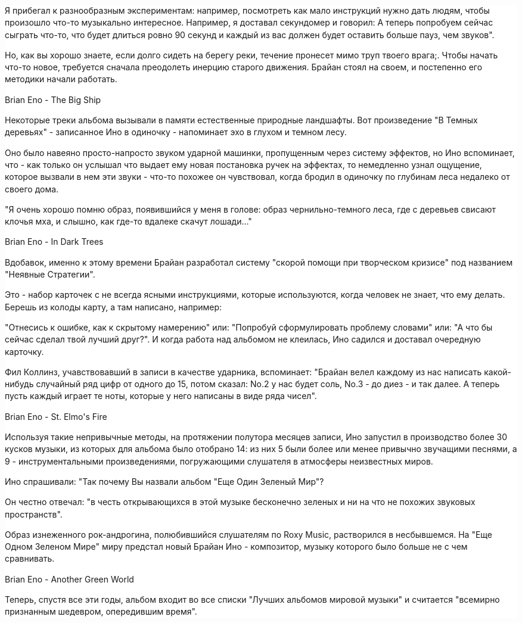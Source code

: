 Я прибегал к разнообразным экспериментам: например, посмотреть как мало инструкций нужно дать людям, чтобы произошло что-то музыкально интересное. Например, я доставал секундомер и говорил: А теперь попробуем сейчас сыграть что-то, что будет длиться ровно 90 секунд и каждый из вас должен будет оставить больше пауз, чем звуков".

Но, как вы хорошо знаете, если долго сидеть на берегу реки, течение пронесет мимо труп твоего врага;. Чтобы начать что-то новое, требуется сначала преодолеть инерцию старого движения. Брайан стоял на своем, и постепенно его методики начали работать.

Brian Eno - The Big Ship

Некоторые треки альбома вызывали в памяти естественные природные ландшафты. Вот произведение "В Темных деревьях" - записанное Ино в одиночку - напоминает эхо в глухом и темном лесу.

Оно было навеяно просто-напросто звуком ударной машинки, пропущенным через систему эффектов, но Ино вспоминает, что - как только он услышал что выдает ему новая постановка ручек на эффектах, то немедленно узнал ощущение, которое вызвали в нем эти звуки - что-то похожее он чувствовал, когда бродил в одиночку по глубинам леса недалеко от своего дома.

"Я очень хорошо помню образ, появившийся у меня в голове: образ чернильно-темного леса, где с деревьев свисают клочья мха, и слышно, как где-то вдалеке скачут лошади..."

Brian Eno - In Dark Trees

Вдобавок, именно к этому времени Брайан разработал систему "скорой помощи при творческом кризисе" под названием "Неявные Стратегии".

Это - набор карточек с не всегда ясными инструкциями, которые используются, когда человек не знает, что ему делать. Берешь из колоды карту, а там написано, например:

"Отнесись к ошибке, как к скрытому намерению" или: "Попробуй сформулировать проблему словами" или: "А что бы сейчас сделал твой лучший друг?". И когда работа над альбомом не клеилась, Ино садился и доставал очередную карточку.

Фил Коллинз, учавствовавший в записи в качестве ударника, вспоминает: "Брайан велел каждому из нас написать какой-нибудь случайный ряд цифр от одного до 15, потом сказал: No.2 у нас будет соль, No.3 - до диез - и так далее. А теперь пусть каждый играет те ноты, которые у него написаны в виде ряда чисел".

Brian Eno - St. Elmo's Fire

Используя такие непривычные методы, на протяжении полутора месяцев записи, Ино запустил в производство более 30 кусков музыки, из которых для альбома было отобрано 14: из них 5 были более или менее привычно звучащими песнями, а 9 - инструментальными произведениями, погружающими слушателя в атмосферы неизвестных миров.

Ино спрашивали: "Так почему Вы назвали альбом "Еще Один Зеленый Мир"?

Он честно отвечал: "в честь открывающихся в этой музыке бесконечно зеленых и ни на что не похожих звуковых пространств".

Образ изнеженного рок-андрогина, полюбившийся слушателям по Roxy Music, растворился в несбывшемся. На "Еще Одном Зеленом Мире" миру предстал новый Брайан Ино - композитор, музыку которого было больше не с чем сравнивать.

Brian Eno - Another Green World

Теперь, спустя все эти годы, альбом входит во все списки "Лучших альбомов мировой музыки" и считается "всемирно признанным шедевром, опередившим время".
